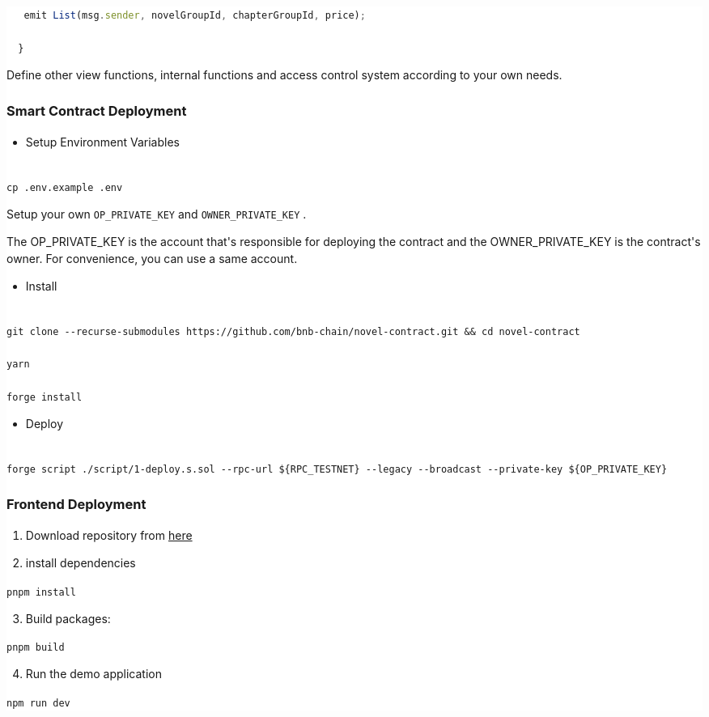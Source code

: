 ```javascript
   emit List(msg.sender, novelGroupId, chapterGroupId, price);

  }
```

Define other view functions, internal functions and access control system according to your own needs.

### Smart Contract Deployment

- Setup Environment Variables

```shell

cp .env.example .env

```

Setup your own `OP_PRIVATE_KEY` and `OWNER_PRIVATE_KEY` .

The OP_PRIVATE_KEY is the account that's responsible for deploying the contract and the OWNER_PRIVATE_KEY is the contract's owner. For convenience, you can use a same account.

- Install

```shell

git clone --recurse-submodules https://github.com/bnb-chain/novel-contract.git && cd novel-contract

yarn

forge install

```

- Deploy

```shell

forge script ./script/1-deploy.s.sol --rpc-url ${RPC_TESTNET} --legacy --broadcast --private-key ${OP_PRIVATE_KEY}
```

### Frontend Deployment

1. Download repository from [here](https://github.com/bnb-chain/greenfield-js-sdk/tree/main/examples/browser-file-management)

2. install dependencies
```
pnpm install
```
3. Build packages:
```
pnpm build
```
4. Run the demo application
```
npm run dev
```
